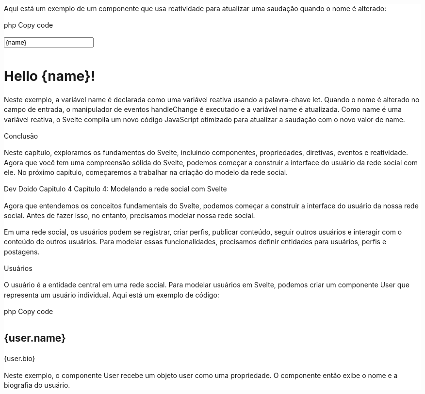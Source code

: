 Aqui está um exemplo de um componente que usa reatividade para atualizar uma saudação quando o nome é alterado:

php
Copy code
<script>
  let name = 'Mundo';

  function handleChange(event) {
    name = event.target.value;
  }
</script>

<input type="text" value={name} on:input={handleChange}>
<h1>Hello {name}!</h1>
Neste exemplo, a variável name é declarada como uma variável reativa usando a palavra-chave let. Quando o nome é alterado no campo de entrada, o manipulador de eventos handleChange é executado e a variável name é atualizada. Como name é uma variável reativa, o Svelte compila um novo código JavaScript otimizado para atualizar a saudação com o novo valor de name.

Conclusão

Neste capítulo, exploramos os fundamentos do Svelte, incluindo componentes, propriedades, diretivas, eventos e reatividade. Agora que você tem uma compreensão sólida do Svelte, podemos começar a construir a interface do usuário da rede social com ele. No próximo capítulo, começaremos a trabalhar na criação do modelo da rede social.




Dev Doido
Capitulo 4
Capítulo 4: Modelando a rede social com Svelte

Agora que entendemos os conceitos fundamentais do Svelte, podemos começar a construir a interface do usuário da nossa rede social. Antes de fazer isso, no entanto, precisamos modelar nossa rede social.

Em uma rede social, os usuários podem se registrar, criar perfis, publicar conteúdo, seguir outros usuários e interagir com o conteúdo de outros usuários. Para modelar essas funcionalidades, precisamos definir entidades para usuários, perfis e postagens.

Usuários

O usuário é a entidade central em uma rede social. Para modelar usuários em Svelte, podemos criar um componente User que representa um usuário individual. Aqui está um exemplo de código:

php
Copy code
<script>
  export let user;
</script>

<div class="user">
  <h2>{user.name}</h2>
  <p>{user.bio}</p>
</div>
Neste exemplo, o componente User recebe um objeto user como uma propriedade. O componente então exibe o nome e a biografia do usuário.
